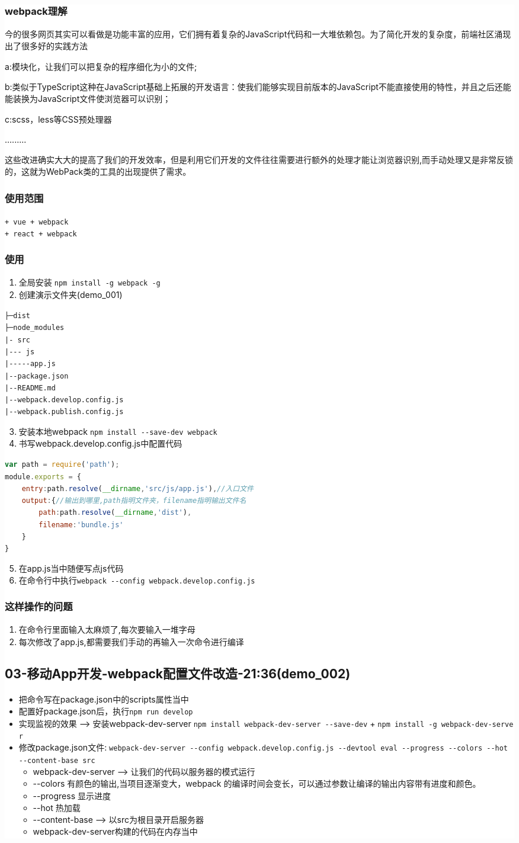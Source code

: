 ### webpack理解
今的很多网页其实可以看做是功能丰富的应用，它们拥有着复杂的JavaScript代码和一大堆依赖包。为了简化开发的复杂度，前端社区涌现出了很多好的实践方法

a:模块化，让我们可以把复杂的程序细化为小的文件;

b:类似于TypeScript这种在JavaScript基础上拓展的开发语言：使我们能够实现目前版本的JavaScript不能直接使用的特性，并且之后还能能装换为JavaScript文件使浏览器可以识别；

c:scss，less等CSS预处理器

.........

这些改进确实大大的提高了我们的开发效率，但是利用它们开发的文件往往需要进行额外的处理才能让浏览器识别,而手动处理又是非常反锁的，这就为WebPack类的工具的出现提供了需求。

### 使用范围
    + vue + webpack
    + react + webpack
### 使用
1. 全局安装 `npm install -g webpack -g`
2. 创建演示文件夹(demo_001)
```
├─dist
├─node_modules
|- src
|--- js
|-----app.js
|--package.json
|--README.md
|--webpack.develop.config.js
|--webpack.publish.config.js
```
3. 安装本地webpack `npm install --save-dev webpack`
4. 书写webpack.develop.config.js中配置代码

```javascript
var path = require('path');
module.exports = {
    entry:path.resolve(__dirname,'src/js/app.js'),//入口文件
    output:{//输出到哪里,path指明文件夹，filename指明输出文件名
        path:path.resolve(__dirname,'dist'),
        filename:'bundle.js'
    }
}
```

5. 在app.js当中随便写点js代码
6. 在命令行中执行`webpack --config webpack.develop.config.js`

### 这样操作的问题
1. 在命令行里面输入太麻烦了,每次要输入一堆字母
2. 每次修改了app.js,都需要我们手动的再输入一次命令进行编译

## 03-移动App开发-webpack配置文件改造-21:36(demo_002)
- 把命令写在package.json中的scripts属性当中
- 配置好package.json后，执行`npm run develop`
- 实现监视的效果 --> 安装webpack-dev-server `npm install webpack-dev-server --save-dev` + `npm install -g webpack-dev-server`
- 修改package.json文件: `webpack-dev-server --config webpack.develop.config.js --devtool eval --progress --colors --hot --content-base src`
    + webpack-dev-server --> 让我们的代码以服务器的模式运行
    + --colors 有颜色的输出,当项目逐渐变大，webpack 的编译时间会变长，可以通过参数让编译的输出内容带有进度和颜色。
    + --progress 显示进度
    + --hot 热加载
    + --content-base --> 以src为根目录开启服务器 
    + webpack-dev-server构建的代码在内存当中